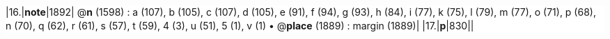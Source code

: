 |16.|__note__|1892| @__n__ (1598) : a (107), b (105), c (107), d (105), e (91), f (94), g (93), h (84), i (77), k (75), l (79), m (77), o (71), p (68), n (70), q (62), r (61), s (57), t (59), 4 (3), u (51), 5 (1), v (1)  •  @__place__ (1889) : margin (1889)|
|17.|__p__|830||